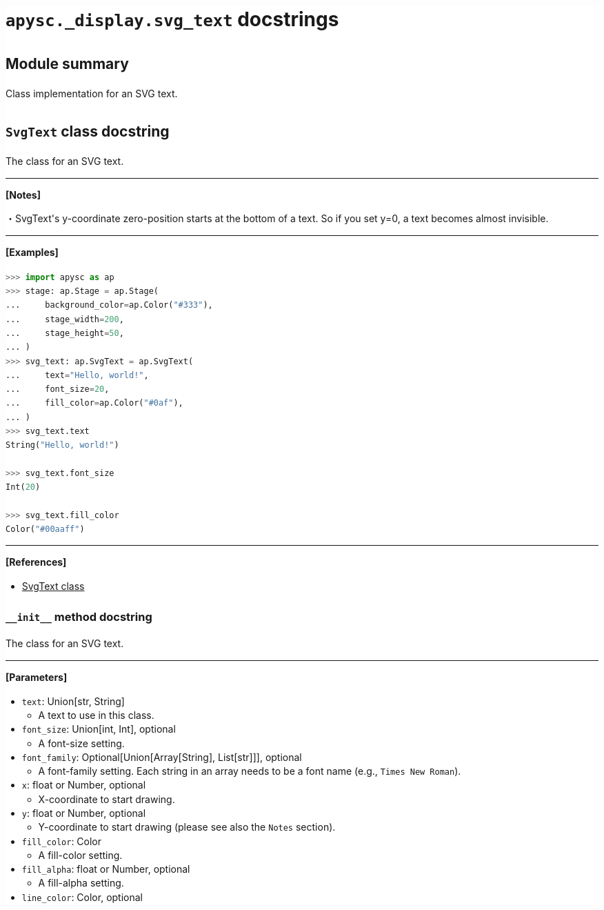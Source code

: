 # `apysc._display.svg_text` docstrings

## Module summary

Class implementation for an SVG text.

## `SvgText` class docstring

The class for an SVG text.<hr>

**[Notes]**

 ・SvgText's y-coordinate zero-position starts at the bottom of a text. So if you set y=0, a text becomes almost invisible.<hr>

**[Examples]**

```py
>>> import apysc as ap
>>> stage: ap.Stage = ap.Stage(
...     background_color=ap.Color("#333"),
...     stage_width=200,
...     stage_height=50,
... )
>>> svg_text: ap.SvgText = ap.SvgText(
...     text="Hello, world!",
...     font_size=20,
...     fill_color=ap.Color("#0af"),
... )
>>> svg_text.text
String("Hello, world!")

>>> svg_text.font_size
Int(20)

>>> svg_text.fill_color
Color("#00aaff")
```

<hr>

**[References]**

- [SvgText class](https://simon-ritchie.github.io/apysc/en/svg_text.html)

### `__init__` method docstring

The class for an SVG text.<hr>

**[Parameters]**

- `text`: Union[str, String]
  - A text to use in this class.
- `font_size`: Union[int, Int], optional
  - A font-size setting.
- `font_family`: Optional[Union[Array[String], List[str]]], optional
  - A font-family setting. Each string in an array needs to be a font name (e.g., `Times New Roman`).
- `x`: float or Number, optional
  - X-coordinate to start drawing.
- `y`: float or Number, optional
  - Y-coordinate to start drawing (please see also the `Notes` section).
- `fill_color`: Color
  - A fill-color setting.
- `fill_alpha`: float or Number, optional
  - A fill-alpha setting.
- `line_color`: Color, optional